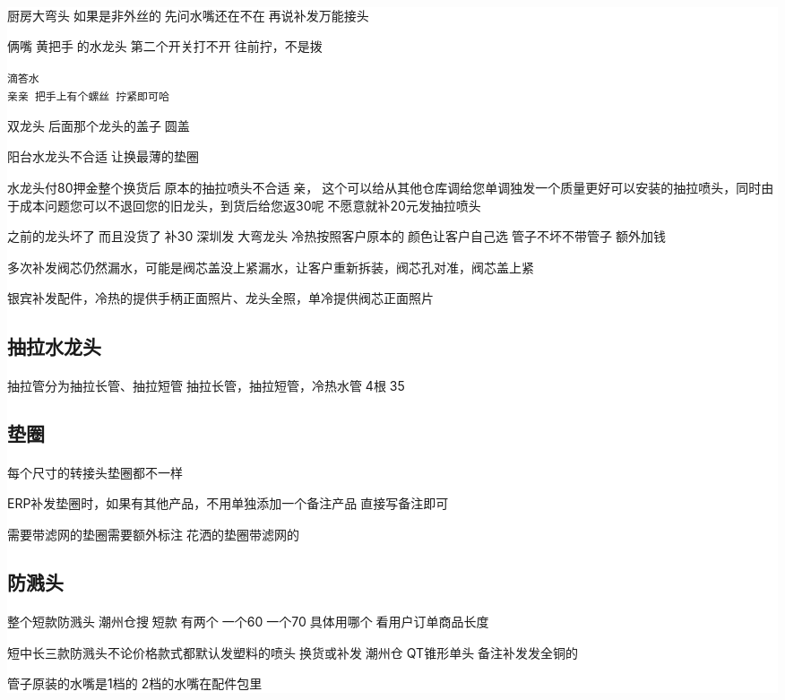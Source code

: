   厨房大弯头
    如果是非外丝的 先问水嘴还在不在 再说补发万能接头
  
  俩嘴 黄把手 的水龙头
    第二个开关打不开
    往前拧，不是拨
    
    滴答水
    亲亲 把手上有个螺丝 拧紧即可哈
  
  双龙头
    后面那个龙头的盖子 圆盖

  阳台水龙头不合适 让换最薄的垫圈

  水龙头付80押金整个换货后 原本的抽拉喷头不合适
  亲， 这个可以给从其他仓库调给您单调独发一个质量更好可以安装的抽拉喷头，同时由于成本问题您可以不退回您的旧龙头，到货后给您返30呢
  不愿意就补20元发抽拉喷头

  之前的龙头坏了 而且没货了 补30 深圳发 大弯龙头
  冷热按照客户原本的 颜色让客户自己选
  管子不坏不带管子 额外加钱
  

  多次补发阀芯仍然漏水，可能是阀芯盖没上紧漏水，让客户重新拆装，阀芯孔对准，阀芯盖上紧
  
  银宾补发配件，冷热的提供手柄正面照片、龙头全照，单冷提供阀芯正面照片

## 抽拉水龙头

  抽拉管分为抽拉长管、抽拉短管
  抽拉长管，抽拉短管，冷热水管 4根 35


## 垫圈
  每个尺寸的转接头垫圈都不一样

  ERP补发垫圈时，如果有其他产品，不用单独添加一个备注产品
  直接写备注即可

  需要带滤网的垫圈需要额外标注
  花洒的垫圈带滤网的


## 防溅头
  
  整个短款防溅头 潮州仓搜 短款
  有两个 一个60 一个70
  具体用哪个 看用户订单商品长度

  短中长三款防溅头不论价格款式都默认发塑料的喷头
  换货或补发
  潮州仓 QT锥形单头
  备注补发发全铜的

  管子原装的水嘴是1档的
  2档的水嘴在配件包里
